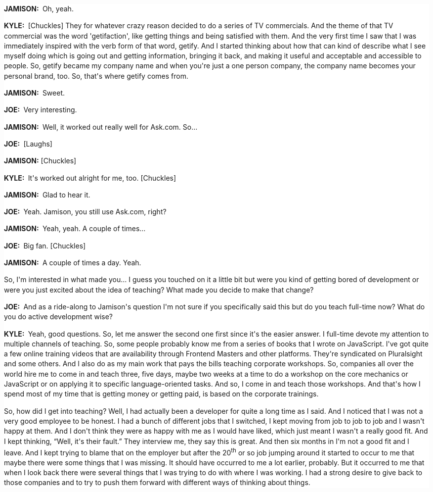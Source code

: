 **JAMISON:&nbsp;** Oh, yeah.

**KYLE:&nbsp;** [Chuckles] They for whatever crazy reason decided to do a series of TV commercials. And the theme of that TV commercial was the word 'getifaction', like getting things and being satisfied with them. And the very first time I saw that I was immediately inspired with the verb form of that word, getify. And I started thinking about how that can kind of describe what I see myself doing which is going out and getting information, bringing it back, and making it useful and acceptable and accessible to people. So, getify became my company name and when you're just a one person company, the company name becomes your personal brand, too. So, that's where getify comes from.

**JAMISON:&nbsp;** Sweet.

**JOE:&nbsp;** Very interesting.

**JAMISON:&nbsp;** Well, it worked out really well for Ask.com. So…

**JOE:&nbsp;** [Laughs]

**JAMISON:** [Chuckles]

**KYLE:&nbsp;** It's worked out alright for me, too. [Chuckles]

**JAMISON:&nbsp;** Glad to hear it.

**JOE:&nbsp;** Yeah. Jamison, you still use Ask.com, right?

**JAMISON:&nbsp;** Yeah, yeah. A couple of times…

**JOE:&nbsp;** Big fan. [Chuckles]

**JAMISON:&nbsp;** A couple of times a day. Yeah.

So, I'm interested in what made you… I guess you touched on it a little bit but were you kind of getting bored of development or were you just excited about the idea of teaching? What made you decide to make that change?

**JOE:&nbsp;** And as a ride-along to Jamison's question I'm not sure if you specifically said this but do you teach full-time now? What do you do active development wise?

**KYLE:&nbsp;** Yeah, good questions. So, let me answer the second one first since it's the easier answer. I full-time devote my attention to multiple channels of teaching. So, some people probably know me from a series of books that I wrote on JavaScript. I've got quite a few online training videos that are availability through Frontend Masters and other platforms. They're syndicated on Pluralsight and some others. And I also do as my main work that pays the bills teaching corporate workshops. So, companies all over the world hire me to come in and teach three, five days, maybe two weeks at a time to do a workshop on the core mechanics or JavaScript or on applying it to specific language-oriented tasks. And so, I come in and teach those workshops. And that's how I spend most of my time that is getting money or getting paid, is based on the corporate trainings.

So, how did I get into teaching? Well, I had actually been a developer for quite a long time as I said. And I noticed that I was not a very good employee to be honest. I had a bunch of different jobs that I switched, I kept moving from job to job to job and I wasn't happy at them. And I don't think they were as happy with me as I would have liked, which just meant I wasn't a really good fit. And I kept thinking, “Well, it's their fault.” They interview me, they say this is great. And then six months in I'm not a good fit and I leave. And I kept trying to blame that on the employer but after the 20<sup>th</sup> or so job jumping around it started to occur to me that maybe there were some things that I was missing. It should have occurred to me a lot earlier, probably. But it occurred to me that when I look back there were several things that I was trying to do with where I was working. I had a strong desire to give back to those companies and to try to push them forward with different ways of thinking about things.
